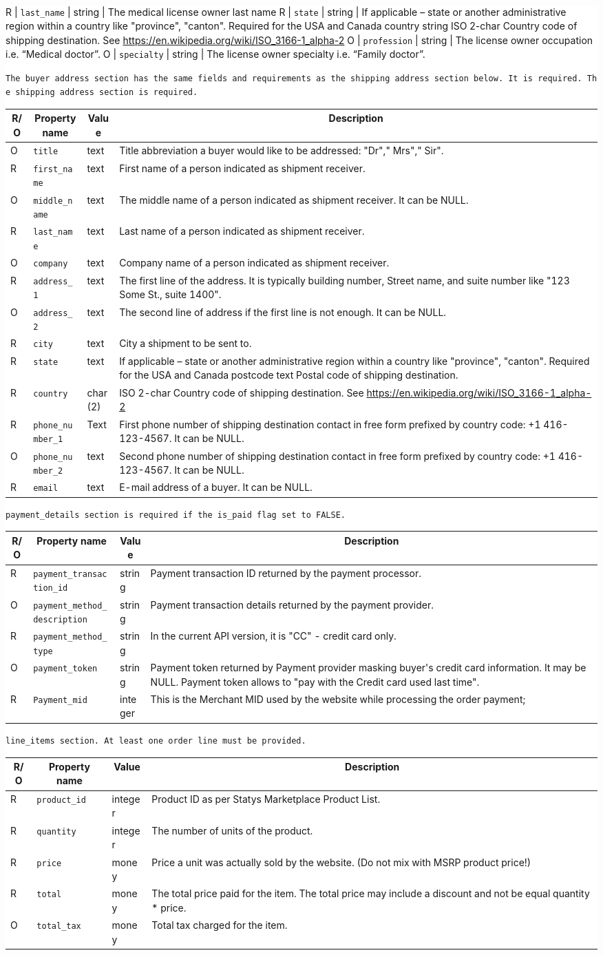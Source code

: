 R |	`last_name` | string | The medical license owner last name
R |	`state` | string | If applicable – state or another administrative region within a country like "province", "canton". Required for the USA and Canada country string ISO 2-char Country code of shipping destination. See https://en.wikipedia.org/wiki/ISO_3166-1_alpha-2
O |	`profession` | string | The license owner occupation i.e. “Medical doctor”.
O |	`specialty` | string | The license owner specialty i.e. “Family doctor”.
```
The buyer address section has the same fields and requirements as the shipping address section below. It is required. The shipping address section is required.
```
R/O | Property name | Value | Description
------------ | ------------- | ------------- | -------------
O |	`title` | text | Title abbreviation a buyer would like to be addressed: "Dr"," Mrs"," Sir".
R |	`first_name` | text |	First name of a person indicated as shipment receiver.
O |	`middle_name` | text |	The middle name of a person indicated as shipment receiver. It can be NULL.
R |	`last_name` | text | Last name of a person indicated as shipment receiver.
O |	`company` | text | Company name of a person indicated as shipment receiver.
R |	`address_1` | text | The first line of the address. It is typically building number, Street name, and suite number like "123 Some St., suite 1400".
O |	`address_2` | text | The second line of address if the first line is not enough. It can be NULL.
R |	`city` | text | City a shipment to be sent to.
R |	`state`	| text | If applicable – state or another administrative region within a country like "province", "canton". Required for the USA and Canada postcode text Postal code of shipping destination.
R | 	`country` | char(2) | ISO 2-char Country code of shipping destination. See https://en.wikipedia.org/wiki/ISO_3166-1_alpha-2
R |	`phone_number_1` | Text | First phone number of shipping destination contact in free form prefixed by country code: +1 416-123-4567. It can be NULL.
O |	`phone_number_2` | text | Second phone number of shipping destination contact in free form prefixed by country code:  +1 416-123-4567. It can be NULL.
R |	`email` | text | E-mail address of a buyer. It can be NULL.
```
payment_details section is required if the is_paid flag set to FALSE.
```
R/O | Property name | Value | Description
------------ | ------------- | ------------- | -------------
R |	`payment_transaction_id` | string | Payment transaction ID returned by the payment processor.
O |	`payment_method_description` | string | Payment transaction details returned by the payment provider.
R |	`payment_method_type` | string | In the current API version, it is "CC" - credit card only.
O |	`payment_token` | string | Payment token returned by Payment provider masking buyer's credit card information. It may be NULL. Payment token allows to "pay with the Credit card used last time".
R |	`Payment_mid` | integer | This is the Merchant MID used by the website while processing the order payment;
```
line_items section. At least one order line must be provided.
```
R/O | Property name | Value | Description
------------ | ------------- | ------------- | -------------
R |	`product_id` | integer | Product ID as per Statys Marketplace Product List.
R |	`quantity` | integer | The number of units of the product.
R |	`price` | money | Price a unit was actually sold by the website. (Do not mix with MSRP product price!)
R |	`total` | money | The total price paid for the item. The total price may include a discount and not be equal quantity * price.
O |	`total_tax` | money | Total tax charged for the item.
